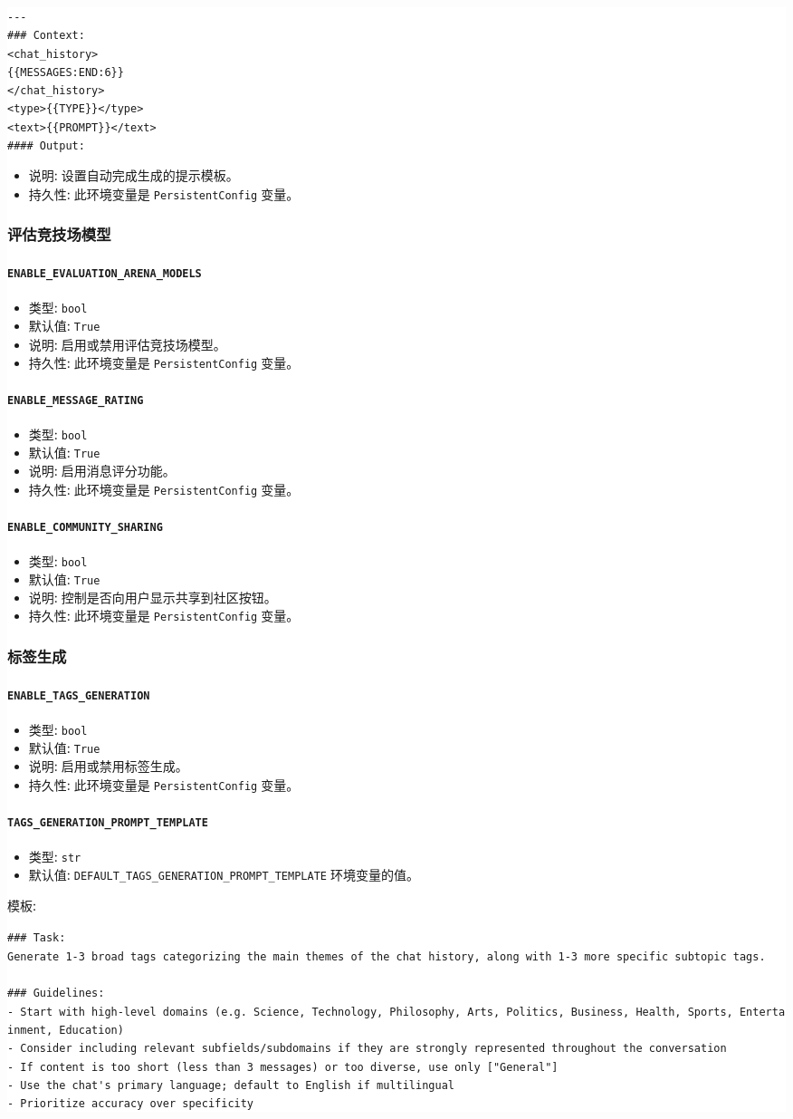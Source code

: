 ```
---
### Context:
<chat_history>
{{MESSAGES:END:6}}
</chat_history>
<type>{{TYPE}}</type>  
<text>{{PROMPT}}</text>  
#### Output:
```

- 说明: 设置自动完成生成的提示模板。
- 持久性: 此环境变量是 `PersistentConfig` 变量。

### 评估竞技场模型

#### `ENABLE_EVALUATION_ARENA_MODELS`

- 类型: `bool`
- 默认值: `True`
- 说明: 启用或禁用评估竞技场模型。
- 持久性: 此环境变量是 `PersistentConfig` 变量。

#### `ENABLE_MESSAGE_RATING`

- 类型: `bool`
- 默认值: `True`
- 说明: 启用消息评分功能。
- 持久性: 此环境变量是 `PersistentConfig` 变量。

#### `ENABLE_COMMUNITY_SHARING`

- 类型: `bool`
- 默认值: `True`
- 说明: 控制是否向用户显示共享到社区按钮。
- 持久性: 此环境变量是 `PersistentConfig` 变量。

### 标签生成

#### `ENABLE_TAGS_GENERATION`

- 类型: `bool`
- 默认值: `True`
- 说明: 启用或禁用标签生成。
- 持久性: 此环境变量是 `PersistentConfig` 变量。

#### `TAGS_GENERATION_PROMPT_TEMPLATE`

- 类型: `str`
- 默认值: `DEFAULT_TAGS_GENERATION_PROMPT_TEMPLATE` 环境变量的值。

模板:

```
### Task:
Generate 1-3 broad tags categorizing the main themes of the chat history, along with 1-3 more specific subtopic tags.

### Guidelines:
- Start with high-level domains (e.g. Science, Technology, Philosophy, Arts, Politics, Business, Health, Sports, Entertainment, Education)
- Consider including relevant subfields/subdomains if they are strongly represented throughout the conversation
- If content is too short (less than 3 messages) or too diverse, use only ["General"]
- Use the chat's primary language; default to English if multilingual
- Prioritize accuracy over specificity

```